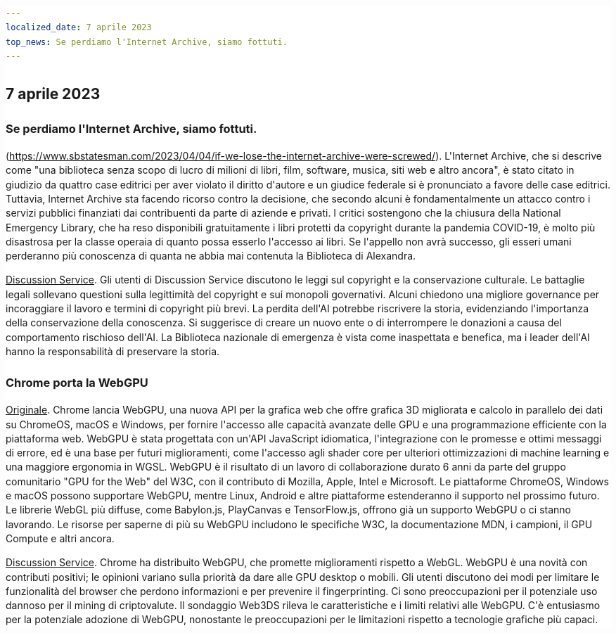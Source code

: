 ```yaml
---
localized_date: 7 aprile 2023
top_news: Se perdiamo l'Internet Archive, siamo fottuti.
---
```


## 7 aprile 2023

### Se perdiamo l'Internet Archive, siamo fottuti.

(https://www.sbstatesman.com/2023/04/04/if-we-lose-the-internet-archive-were-screwed/).
L'Internet Archive, che si descrive come "una biblioteca senza scopo di lucro di milioni di libri, film, software, musica, siti web e altro ancora", è stato citato in giudizio da quattro case editrici per aver violato il diritto d'autore e un giudice federale si è pronunciato a favore delle case editrici. Tuttavia, Internet Archive sta facendo ricorso contro la decisione, che secondo alcuni è fondamentalmente un attacco contro i servizi pubblici finanziati dai contribuenti da parte di aziende e privati. I critici sostengono che la chiusura della National Emergency Library, che ha reso disponibili gratuitamente i libri protetti da copyright durante la pandemia COVID-19, è molto più disastrosa per la classe operaia di quanto possa esserlo l'accesso ai libri. Se l'appello non avrà successo, gli esseri umani perderanno più conoscenza di quanta ne abbia mai contenuta la Biblioteca di Alexandra.

[Discussion Service](http://news.ycombinator.com/item?id=35468753).
Gli utenti di Discussion Service discutono le leggi sul copyright e la conservazione culturale. Le battaglie legali sollevano questioni sulla legittimità del copyright e sui monopoli governativi. Alcuni chiedono una migliore governance per incoraggiare il lavoro e termini di copyright più brevi. La perdita dell'AI potrebbe riscrivere la storia, evidenziando l'importanza della conservazione della conoscenza. Si suggerisce di creare un nuovo ente o di interrompere le donazioni a causa del comportamento rischioso dell'AI. La Biblioteca nazionale di emergenza è vista come inaspettata e benefica, ma i leader dell'AI hanno la responsabilità di preservare la storia.

### Chrome porta la WebGPU

[Originale](https://developer.chrome.com/blog/webgpu-release/).
Chrome lancia WebGPU, una nuova API per la grafica web che offre grafica 3D migliorata e calcolo in parallelo dei dati su ChromeOS, macOS e Windows, per fornire l'accesso alle capacità avanzate delle GPU e una programmazione efficiente con la piattaforma web. WebGPU è stata progettata con un'API JavaScript idiomatica, l'integrazione con le promesse e ottimi messaggi di errore, ed è una base per futuri miglioramenti, come l'accesso agli shader core per ulteriori ottimizzazioni di machine learning e una maggiore ergonomia in WGSL. WebGPU è il risultato di un lavoro di collaborazione durato 6 anni da parte del gruppo comunitario "GPU for the Web" del W3C, con il contributo di Mozilla, Apple, Intel e Microsoft. Le piattaforme ChromeOS, Windows e macOS possono supportare WebGPU, mentre Linux, Android e altre piattaforme estenderanno il supporto nel prossimo futuro. Le librerie WebGL più diffuse, come Babylon.js, PlayCanvas e TensorFlow.js, offrono già un supporto WebGPU o ci stanno lavorando. Le risorse per saperne di più su WebGPU includono le specifiche W3C, la documentazione MDN, i campioni, il GPU Compute e altri ancora.

[Discussion Service](http://news.ycombinator.com/item?id=35465729).
Chrome ha distribuito WebGPU, che promette miglioramenti rispetto a WebGL. WebGPU è una novità con contributi positivi; le opinioni variano sulla priorità da dare alle GPU desktop o mobili. Gli utenti discutono dei modi per limitare le funzionalità del browser che perdono informazioni e per prevenire il fingerprinting. Ci sono preoccupazioni per il potenziale uso dannoso per il mining di criptovalute. Il sondaggio Web3DS rileva le caratteristiche e i limiti relativi alle WebGPU. C'è entusiasmo per la potenziale adozione di WebGPU, nonostante le preoccupazioni per le limitazioni rispetto a tecnologie grafiche più capaci.
